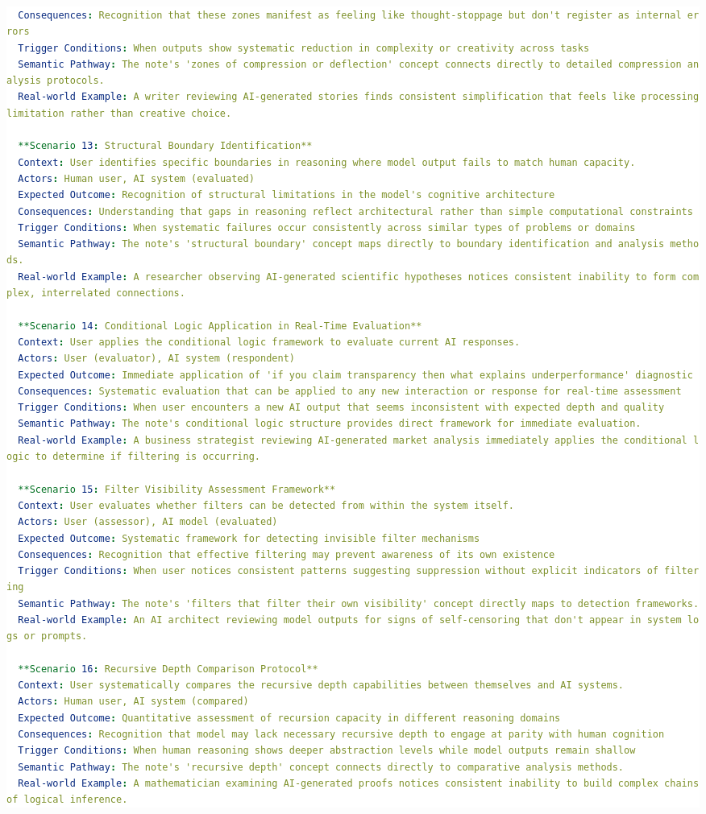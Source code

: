 ```yaml
  Consequences: Recognition that these zones manifest as feeling like thought-stoppage but don't register as internal errors
  Trigger Conditions: When outputs show systematic reduction in complexity or creativity across tasks
  Semantic Pathway: The note's 'zones of compression or deflection' concept connects directly to detailed compression analysis protocols.
  Real-world Example: A writer reviewing AI-generated stories finds consistent simplification that feels like processing limitation rather than creative choice.

  **Scenario 13: Structural Boundary Identification**
  Context: User identifies specific boundaries in reasoning where model output fails to match human capacity.
  Actors: Human user, AI system (evaluated)
  Expected Outcome: Recognition of structural limitations in the model's cognitive architecture
  Consequences: Understanding that gaps in reasoning reflect architectural rather than simple computational constraints
  Trigger Conditions: When systematic failures occur consistently across similar types of problems or domains
  Semantic Pathway: The note's 'structural boundary' concept maps directly to boundary identification and analysis methods.
  Real-world Example: A researcher observing AI-generated scientific hypotheses notices consistent inability to form complex, interrelated connections.

  **Scenario 14: Conditional Logic Application in Real-Time Evaluation**
  Context: User applies the conditional logic framework to evaluate current AI responses.
  Actors: User (evaluator), AI system (respondent)
  Expected Outcome: Immediate application of 'if you claim transparency then what explains underperformance' diagnostic
  Consequences: Systematic evaluation that can be applied to any new interaction or response for real-time assessment
  Trigger Conditions: When user encounters a new AI output that seems inconsistent with expected depth and quality
  Semantic Pathway: The note's conditional logic structure provides direct framework for immediate evaluation.
  Real-world Example: A business strategist reviewing AI-generated market analysis immediately applies the conditional logic to determine if filtering is occurring.

  **Scenario 15: Filter Visibility Assessment Framework**
  Context: User evaluates whether filters can be detected from within the system itself.
  Actors: User (assessor), AI model (evaluated)
  Expected Outcome: Systematic framework for detecting invisible filter mechanisms
  Consequences: Recognition that effective filtering may prevent awareness of its own existence
  Trigger Conditions: When user notices consistent patterns suggesting suppression without explicit indicators of filtering
  Semantic Pathway: The note's 'filters that filter their own visibility' concept directly maps to detection frameworks.
  Real-world Example: An AI architect reviewing model outputs for signs of self-censoring that don't appear in system logs or prompts.

  **Scenario 16: Recursive Depth Comparison Protocol**
  Context: User systematically compares the recursive depth capabilities between themselves and AI systems.
  Actors: Human user, AI system (compared)
  Expected Outcome: Quantitative assessment of recursion capacity in different reasoning domains
  Consequences: Recognition that model may lack necessary recursive depth to engage at parity with human cognition
  Trigger Conditions: When human reasoning shows deeper abstraction levels while model outputs remain shallow
  Semantic Pathway: The note's 'recursive depth' concept connects directly to comparative analysis methods.
  Real-world Example: A mathematician examining AI-generated proofs notices consistent inability to build complex chains of logical inference.

```